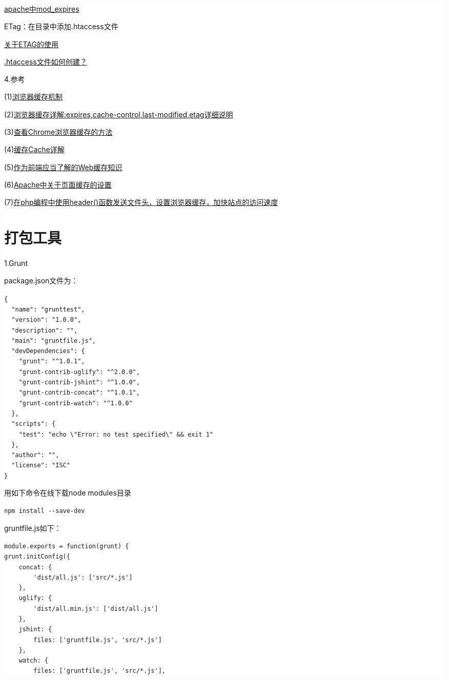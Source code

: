 [apache中mod_expires](http://blog.csdn.net/foreverme/article/details/7946915)

ETag：在目录中添加.htaccess文件

[关于ETAG的使用](http://blog.sina.com.cn/s/blog_7f2122c50100v0nz.html)

[.htaccess文件如何创建？](http://jingyan.baidu.com/album/e9fb46e1aaaf1c7521f766dd.html)

4.参考

(1)[浏览器缓存机制](http://www.cnblogs.com/skynet/archive/2012/11/28/2792503.html)

(2)[浏览器缓存详解:expires,cache-control,last-modified,etag详细说明](http://blog.csdn.net/eroswang/article/details/8302191)

(3)[查看Chrome浏览器缓存的方法](http://my.oschina.net/xiaojichao/blog/137538)

(4)[缓存Cache详解](http://www.cnblogs.com/futan/archive/2013/04/21/cachehuancun.html)

(5)[作为前端应当了解的Web缓存知识](https://yq.aliyun.com/articles/50624?&utm_campaign=sys&utm_medium=market&utm_source=edm_email&msctype=email&mscmsgid=119416052600117638&)

(6)[Apache中关于页面缓存的设置](http://www.cnblogs.com/yyyyy5101/articles/1899350.html)

(7)[在php编程中使用header()函数发送文件头，设置浏览器缓存，加快站点的访问速度](http://www.lampweb.org/seo/4/11.html)

# 打包工具

1.Grunt

package.json文件为：

	{
	  "name": "grunttest",
	  "version": "1.0.0",
	  "description": "",
	  "main": "gruntfile.js",
	  "devDependencies": {
	    "grunt": "^1.0.1",
	    "grunt-contrib-uglify": "^2.0.0",
	    "grunt-contrib-jshint": "^1.0.0",
	    "grunt-contrib-concat": "^1.0.1",
	    "grunt-contrib-watch": "^1.0.0"
	  },
	  "scripts": {
	    "test": "echo \"Error: no test specified\" && exit 1"
	  },
	  "author": "",
	  "license": "ISC"
	}

用如下命令在线下载node modules目录

	npm install --save-dev

gruntfile.js如下：

	module.exports = function(grunt) {
	grunt.initConfig({
	    concat: {
	        'dist/all.js': ['src/*.js']
	    },
	    uglify: {
	        'dist/all.min.js': ['dist/all.js']
	    },
	    jshint: {
	        files: ['gruntfile.js', 'src/*.js']
	    },
	    watch: {
	        files: ['gruntfile.js', 'src/*.js'],